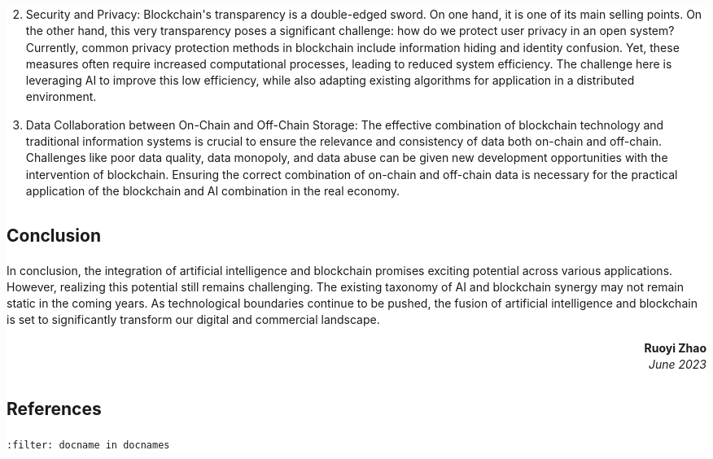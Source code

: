2. Security and Privacy: Blockchain's transparency is a double-edged sword. On one hand, it is one of its main selling points. On the other hand, this very transparency poses a significant challenge: how do we protect user privacy in an open system? Currently, common privacy protection methods in blockchain include information hiding and identity confusion. Yet, these measures often require increased computational processes, leading to reduced system efficiency. The challenge here is leveraging AI to improve this low efficiency, while also adapting existing algorithms for application in a distributed environment.

3. Data Collaboration between On-Chain and Off-Chain Storage: The effective combination of blockchain technology and traditional information systems is crucial to ensure the relevance and consistency of data both on-chain and off-chain. Challenges like poor data quality, data monopoly, and data abuse can be given new development opportunities with the intervention of blockchain. Ensuring the correct combination of on-chain and off-chain data is necessary for the practical application of the blockchain and AI combination in the real economy.

## Conclusion

In conclusion, the integration of artificial intelligence and blockchain promises exciting potential across various applications. However, realizing this potential still remains challenging. The existing taxonomy of AI and blockchain synergy may not remain static in the coming years. As technological boundaries continue to be pushed, the fusion of artificial intelligence and blockchain is set to significantly transform our digital and commercial landscape. 

<div style="text-align: right;font-weight: bold;">Ruoyi Zhao</div>
<div style="text-align: right;font-style: italic;">June 2023</div>

## References

```{bibliography}
:filter: docname in docnames
```

